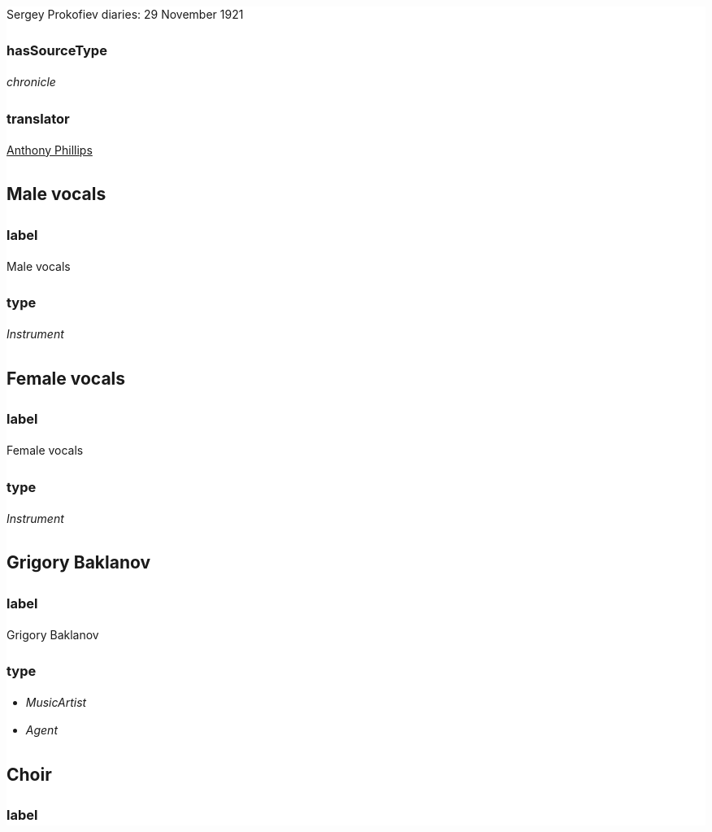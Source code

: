 
Sergey Prokofiev diaries: 29 November 1921

### hasSourceType


*chronicle*

### translator


[Anthony Phillips](#Anthony-Phillips)

## Male vocals

### label


Male vocals

### type


*Instrument*

## Female vocals

### label


Female vocals

### type


*Instrument*

## Grigory Baklanov

### label


Grigory Baklanov

### type

 - *MusicArtist*

 - *Agent*

## Choir

### label
